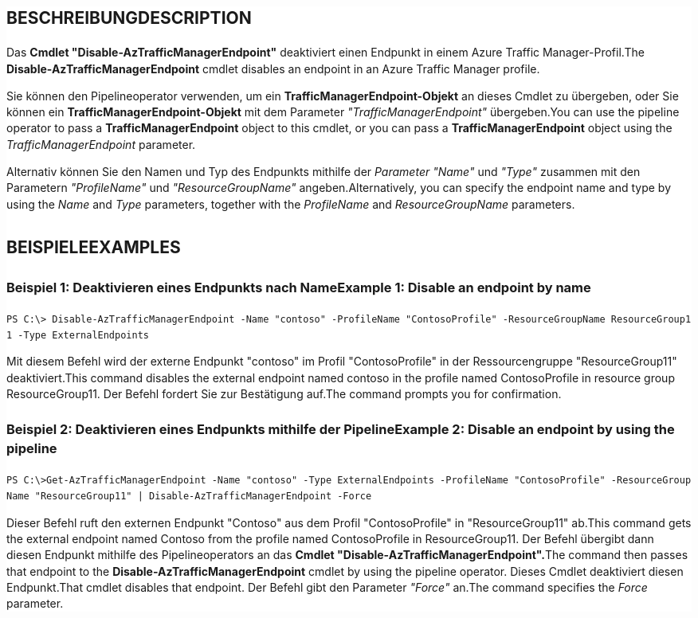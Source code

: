 ## <span data-ttu-id="30a04-107">BESCHREIBUNG</span><span class="sxs-lookup"><span data-stu-id="30a04-107">DESCRIPTION</span></span>
<span data-ttu-id="30a04-108">Das **Cmdlet "Disable-AzTrafficManagerEndpoint"** deaktiviert einen Endpunkt in einem Azure Traffic Manager-Profil.</span><span class="sxs-lookup"><span data-stu-id="30a04-108">The **Disable-AzTrafficManagerEndpoint** cmdlet disables an endpoint in an Azure Traffic Manager profile.</span></span>

<span data-ttu-id="30a04-109">Sie können den Pipelineoperator verwenden, um ein **TrafficManagerEndpoint-Objekt** an dieses Cmdlet zu übergeben, oder Sie können ein **TrafficManagerEndpoint-Objekt** mit dem Parameter *"TrafficManagerEndpoint"* übergeben.</span><span class="sxs-lookup"><span data-stu-id="30a04-109">You can use the pipeline operator to pass a **TrafficManagerEndpoint** object to this cmdlet, or you can pass a **TrafficManagerEndpoint** object using the *TrafficManagerEndpoint* parameter.</span></span>

<span data-ttu-id="30a04-110">Alternativ können Sie den Namen und Typ des Endpunkts mithilfe der *Parameter "Name"* und *"Type"* zusammen mit den Parametern *"ProfileName"* und *"ResourceGroupName"* angeben.</span><span class="sxs-lookup"><span data-stu-id="30a04-110">Alternatively, you can specify the endpoint name and type by using the *Name* and *Type* parameters, together with the *ProfileName* and *ResourceGroupName* parameters.</span></span>

## <span data-ttu-id="30a04-111">BEISPIELE</span><span class="sxs-lookup"><span data-stu-id="30a04-111">EXAMPLES</span></span>

### <span data-ttu-id="30a04-112">Beispiel 1: Deaktivieren eines Endpunkts nach Name</span><span class="sxs-lookup"><span data-stu-id="30a04-112">Example 1: Disable an endpoint by name</span></span>
```
PS C:\> Disable-AzTrafficManagerEndpoint -Name "contoso" -ProfileName "ContosoProfile" -ResourceGroupName ResourceGroup11 -Type ExternalEndpoints
```

<span data-ttu-id="30a04-113">Mit diesem Befehl wird der externe Endpunkt "contoso" im Profil "ContosoProfile" in der Ressourcengruppe "ResourceGroup11" deaktiviert.</span><span class="sxs-lookup"><span data-stu-id="30a04-113">This command disables the external endpoint named contoso in the profile named ContosoProfile in resource group ResourceGroup11.</span></span>
<span data-ttu-id="30a04-114">Der Befehl fordert Sie zur Bestätigung auf.</span><span class="sxs-lookup"><span data-stu-id="30a04-114">The command prompts you for confirmation.</span></span>

### <span data-ttu-id="30a04-115">Beispiel 2: Deaktivieren eines Endpunkts mithilfe der Pipeline</span><span class="sxs-lookup"><span data-stu-id="30a04-115">Example 2: Disable an endpoint by using the pipeline</span></span>
```
PS C:\>Get-AzTrafficManagerEndpoint -Name "contoso" -Type ExternalEndpoints -ProfileName "ContosoProfile" -ResourceGroupName "ResourceGroup11" | Disable-AzTrafficManagerEndpoint -Force
```

<span data-ttu-id="30a04-116">Dieser Befehl ruft den externen Endpunkt "Contoso" aus dem Profil "ContosoProfile" in "ResourceGroup11" ab.</span><span class="sxs-lookup"><span data-stu-id="30a04-116">This command gets the external endpoint named Contoso from the profile named ContosoProfile in ResourceGroup11.</span></span>
<span data-ttu-id="30a04-117">Der Befehl übergibt dann diesen Endpunkt mithilfe des Pipelineoperators an das **Cmdlet "Disable-AzTrafficManagerEndpoint".**</span><span class="sxs-lookup"><span data-stu-id="30a04-117">The command then passes that endpoint to the **Disable-AzTrafficManagerEndpoint** cmdlet by using the pipeline operator.</span></span>
<span data-ttu-id="30a04-118">Dieses Cmdlet deaktiviert diesen Endpunkt.</span><span class="sxs-lookup"><span data-stu-id="30a04-118">That cmdlet disables that endpoint.</span></span>
<span data-ttu-id="30a04-119">Der Befehl gibt den Parameter *"Force"* an.</span><span class="sxs-lookup"><span data-stu-id="30a04-119">The command specifies the *Force* parameter.</span></span>
